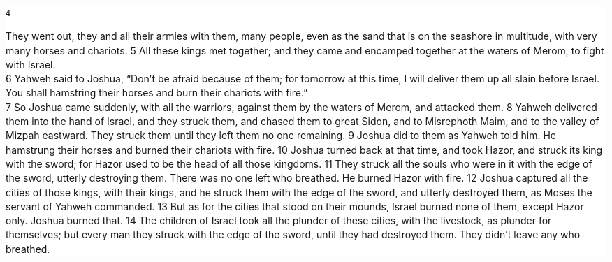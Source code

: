     4
  </span>
  They went out, they and all their armies with them, many people, even as the sand that is on the seashore in multitude, with very many horses and chariots.
  <span class="verse" id="JOS11V5">
    5
  </span>
  All these kings met together; and they came and encamped together at the waters of Merom, to fight with Israel.
</div>
<div class="p">
  <span class="verse" id="JOS11V6">
    6
  </span>
  Yahweh said to Joshua, “Don’t be afraid because of them; for tomorrow at this time, I will deliver them up all slain before Israel. You shall hamstring their horses and burn their chariots with fire.”
</div>
<div class="p">
  <span class="verse" id="JOS11V7">
    7
  </span>
  So Joshua came suddenly, with all the warriors, against them by the waters of Merom, and attacked them.
  <span class="verse" id="JOS11V8">
    8
  </span>
  Yahweh delivered them into the hand of Israel, and they struck them, and chased them to great Sidon, and to Misrephoth Maim, and to the valley of Mizpah eastward. They struck them until they left them no one remaining.
  <span class="verse" id="JOS11V9">
    9
  </span>
  Joshua did to them as Yahweh told him. He hamstrung their horses and burned their chariots with fire.
  <span class="verse" id="JOS11V10">
    10
  </span>
  Joshua turned back at that time, and took Hazor, and struck its king with the sword; for Hazor used to be the head of all those kingdoms.
  <span class="verse" id="JOS11V11">
    11
  </span>
  They struck all the souls who were in it with the edge of the sword, utterly destroying them. There was no one left who breathed. He burned Hazor with fire.
  <span class="verse" id="JOS11V12">
    12
  </span>
  Joshua captured all the cities of those kings, with their kings, and he struck them with the edge of the sword, and utterly destroyed them, as Moses the servant of Yahweh commanded.
  <span class="verse" id="JOS11V13">
    13
  </span>
  But as for the cities that stood on their mounds, Israel burned none of them, except Hazor only. Joshua burned that.
  <span class="verse" id="JOS11V14">
    14
  </span>
  The children of Israel took all the plunder of these cities, with the livestock, as plunder for themselves; but every man they struck with the edge of the sword, until they had destroyed them. They didn’t leave any who breathed.
</div>
<div class="p">
  <span class="verse" id="JOS11V15">